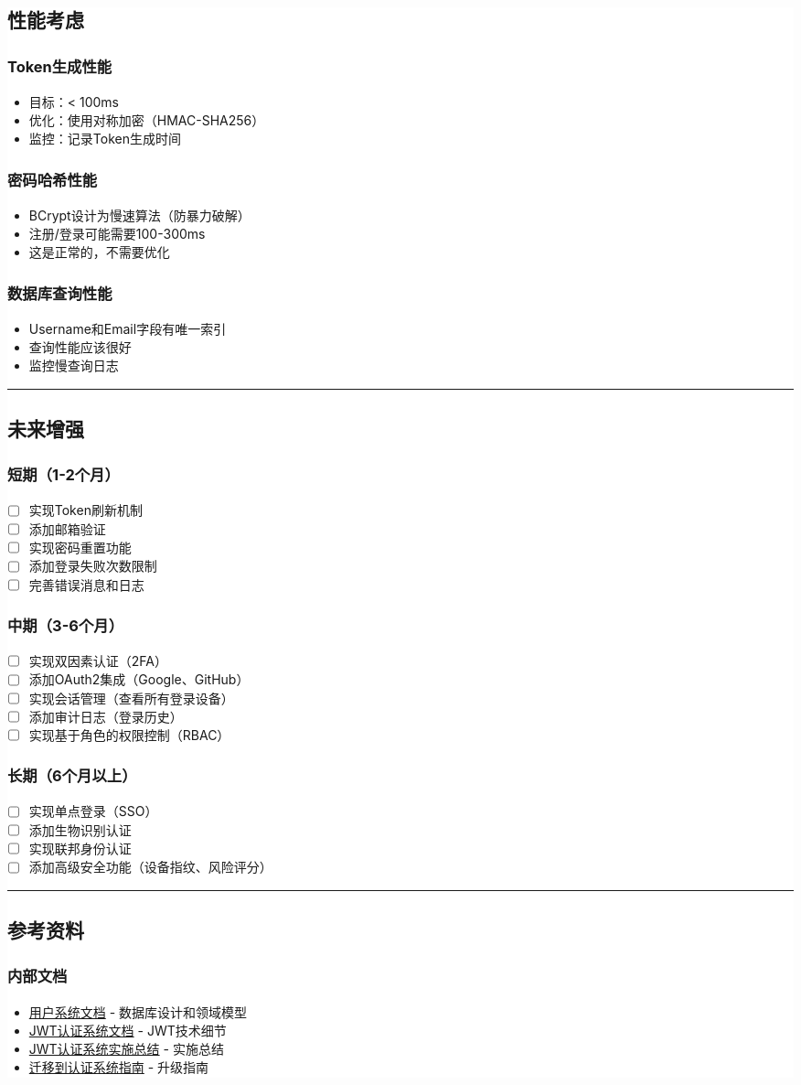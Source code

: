 
## 性能考虑

### Token生成性能
- 目标：< 100ms
- 优化：使用对称加密（HMAC-SHA256）
- 监控：记录Token生成时间

### 密码哈希性能
- BCrypt设计为慢速算法（防暴力破解）
- 注册/登录可能需要100-300ms
- 这是正常的，不需要优化

### 数据库查询性能
- Username和Email字段有唯一索引
- 查询性能应该很好
- 监控慢查询日志

---

## 未来增强

### 短期（1-2个月）
- [ ] 实现Token刷新机制
- [ ] 添加邮箱验证
- [ ] 实现密码重置功能
- [ ] 添加登录失败次数限制
- [ ] 完善错误消息和日志

### 中期（3-6个月）
- [ ] 实现双因素认证（2FA）
- [ ] 添加OAuth2集成（Google、GitHub）
- [ ] 实现会话管理（查看所有登录设备）
- [ ] 添加审计日志（登录历史）
- [ ] 实现基于角色的权限控制（RBAC）

### 长期（6个月以上）
- [ ] 实现单点登录（SSO）
- [ ] 添加生物识别认证
- [ ] 实现联邦身份认证
- [ ] 添加高级安全功能（设备指纹、风险评分）

---

## 参考资料

### 内部文档
- [用户系统文档](./用户系统文档.md) - 数据库设计和领域模型
- [JWT认证系统文档](./JWT认证系统文档.md) - JWT技术细节
- [JWT认证系统实施总结](./JWT认证系统实施总结.md) - 实施总结
- [迁移到认证系统指南](./迁移到认证系统指南.md) - 升级指南
